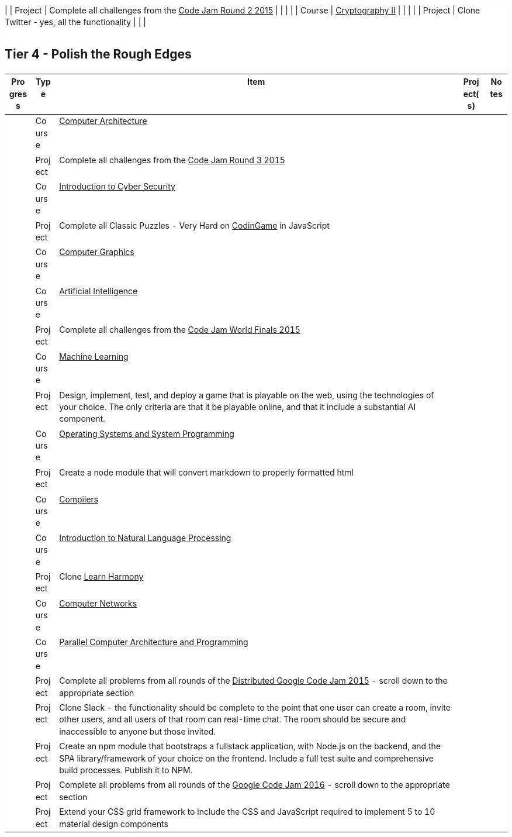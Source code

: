 |   | Project | Complete all challenges from the [Code Jam Round 2 2015](https://code.google.com/codejam/contest/8234486/dashboard) |   |   |
|   | Course | [Cryptography II](https://www.coursera.org/course/crypto2) |   |   |
|   | Project | Clone Twitter - yes, all the functionality |   |   |

## Tier 4 - Polish the Rough Edges

| Progress | Type | Item | Project(s) | Notes |
|------|------|------|------------|-------|
|   | Course | [Computer Architecture](https://www.coursera.org/course/comparch) |   |   |
|   | Project | Complete all challenges from the [Code Jam Round 3 2015](https://code.google.com/codejam/contest/4254486/dashboard) |   |   |
|   | Course | [Introduction to Cyber Security](https://www.futurelearn.com/courses/introduction-to-cyber-security) |   |   |
|   | Project | Complete all Classic Puzzles - Very Hard on [CodinGame](https://www.codingame.com/) in JavaScript |   |   |
|   | Course | [Computer Graphics](https://www.edx.org/course/computer-graphics-uc-san-diegox-cse167x) |   |   |
|   | Course | [Artificial Intelligence](https://www.edx.org/course/artificial-intelligence-uc-berkeleyx-cs188-1x#!) |   |   |
|   | Project | Complete all challenges from the [Code Jam World Finals 2015](https://code.google.com/codejam/contest/5224486/dashboard) |   |   |
|   | Course | [Machine Learning](https://www.coursera.org/learn/machine-learning) |   |   |
|   | Project | Design, implement, test, and deploy a game that is playable on the web, using the technologies of your choice. The only criteria are that it be playable online, and that it include a substantial AI component. |   |   |
|   | Course | [Operating Systems and System Programming](http://theopenacademy.com/content/operating-systems-and-system-programming) |   |   |
|   | Project | Create a node module that will convert markdown to properly formatted html |   |   |
|   | Course | [Compilers](https://lagunita.stanford.edu/courses/Engineering/Compilers/Fall2014/about) |   |   |
|   | Course | [Introduction to Natural Language Processing](https://www.coursera.org/learn/natural-language-processing) |   |   |
|   | Project | Clone [Learn Harmony](http://learnharmony.org/#/?_k=0okjs7) |   |   |
|   | Course | [Computer Networks](https://lagunita.stanford.edu/courses/Engineering/Networking-SP/SelfPaced/about) |   |   |
|   | Course | [Parallel Computer Architecture and Programming](http://15418.courses.cs.cmu.edu/spring2016/home) |   |   |
|   | Project | Complete all problems from all rounds of the [Distributed Google Code Jam 2015](https://code.google.com/codejam/contests.html) - scroll down to the appropriate section |   |   |
|   | Project | Clone Slack - the functionality should be complete to the point that one user can create a room, invite other users, and all users of that room can real-time chat. The room should be secure and inaccessible to anyone but those invited. |   |   |
|   | Project | Create an npm module that bootstraps a fullstack application, with Node.js on the backend, and the SPA library/framework of your choice on the frontend. Include a full test suite and comprehensive build processes. Publish it to NPM. |   |   |
|   | Project | Complete all problems from all rounds of the [Google Code Jam 2016](https://code.google.com/codejam/contests.html) - scroll down to the appropriate section |   |   |
|   | Project | Extend your CSS grid framework to include the CSS and JavaScript required to implement 5 to 10 material design components |   |   |
